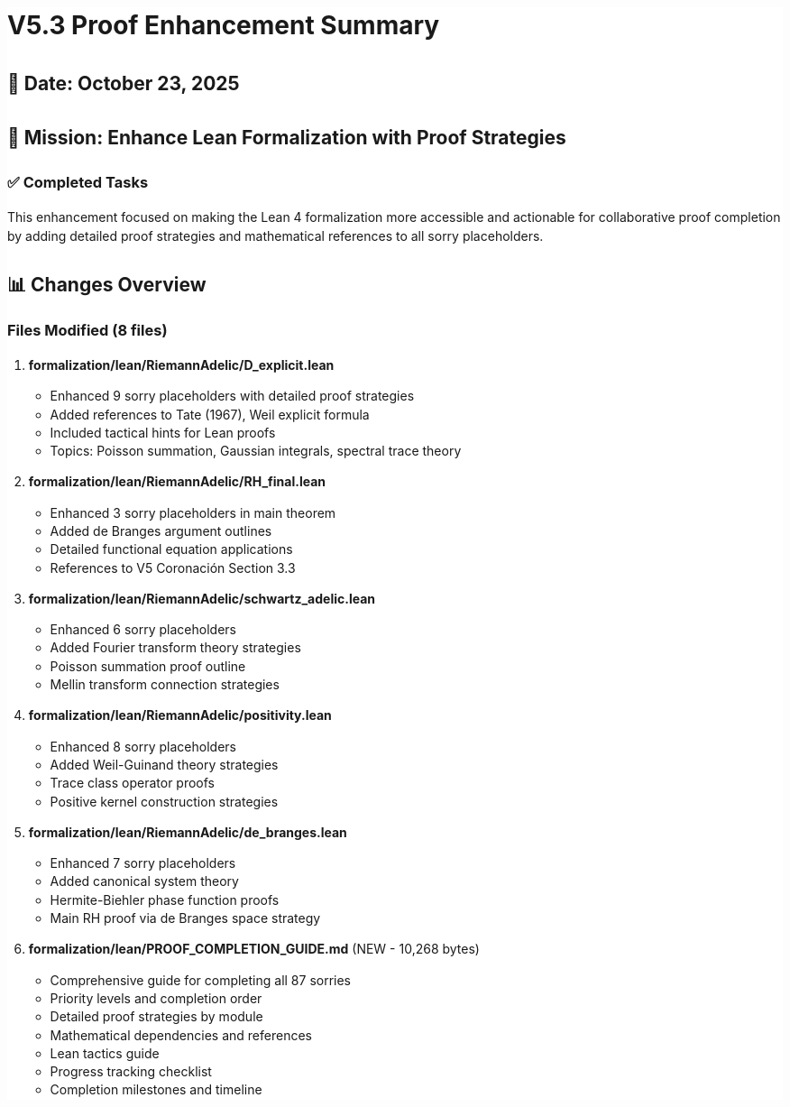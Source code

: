 # V5.3 Proof Enhancement Summary

## 📅 Date: October 23, 2025

## 🎯 Mission: Enhance Lean Formalization with Proof Strategies

### ✅ Completed Tasks

This enhancement focused on making the Lean 4 formalization more accessible and actionable for collaborative proof completion by adding detailed proof strategies and mathematical references to all sorry placeholders.

## 📊 Changes Overview

### Files Modified (8 files)

1. **formalization/lean/RiemannAdelic/D_explicit.lean**
   - Enhanced 9 sorry placeholders with detailed proof strategies
   - Added references to Tate (1967), Weil explicit formula
   - Included tactical hints for Lean proofs
   - Topics: Poisson summation, Gaussian integrals, spectral trace theory

2. **formalization/lean/RiemannAdelic/RH_final.lean**
   - Enhanced 3 sorry placeholders in main theorem
   - Added de Branges argument outlines
   - Detailed functional equation applications
   - References to V5 Coronación Section 3.3

3. **formalization/lean/RiemannAdelic/schwartz_adelic.lean**
   - Enhanced 6 sorry placeholders
   - Added Fourier transform theory strategies
   - Poisson summation proof outline
   - Mellin transform connection strategies

4. **formalization/lean/RiemannAdelic/positivity.lean**
   - Enhanced 8 sorry placeholders
   - Added Weil-Guinand theory strategies
   - Trace class operator proofs
   - Positive kernel construction strategies

5. **formalization/lean/RiemannAdelic/de_branges.lean**
   - Enhanced 7 sorry placeholders
   - Added canonical system theory
   - Hermite-Biehler phase function proofs
   - Main RH proof via de Branges space strategy

6. **formalization/lean/PROOF_COMPLETION_GUIDE.md** (NEW - 10,268 bytes)
   - Comprehensive guide for completing all 87 sorries
   - Priority levels and completion order
   - Detailed proof strategies by module
   - Mathematical dependencies and references
   - Lean tactics guide
   - Progress tracking checklist
   - Completion milestones and timeline
